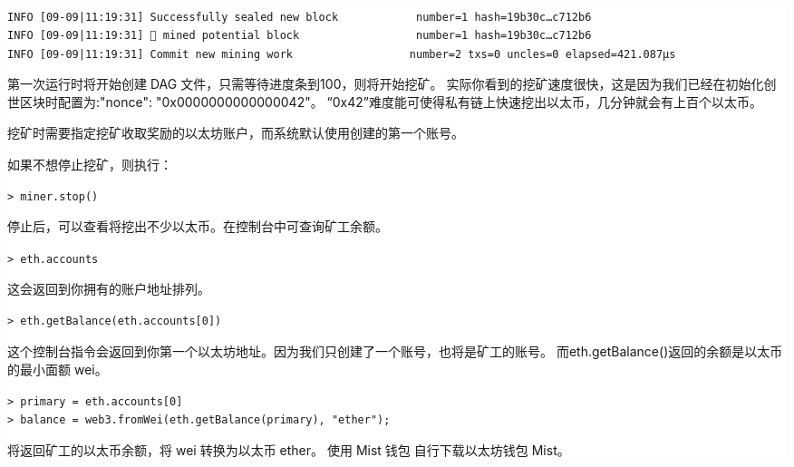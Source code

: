 ```
INFO [09-09|11:19:31] Successfully sealed new block            number=1 hash=19b30c…c712b6
INFO [09-09|11:19:31] 🔨 mined potential block                  number=1 hash=19b30c…c712b6
INFO [09-09|11:19:31] Commit new mining work                  number=2 txs=0 uncles=0 elapsed=421.087µs
```

第一次运行时将开始创建 DAG 文件，只需等待进度条到100，则将开始挖矿。 实际你看到的挖矿速度很快，这是因为我们已经在初始化创世区块时配置为:"nonce": "0x0000000000000042"。 “0x42”难度能可使得私有链上快速挖出以太币，几分钟就会有上百个以太币。

挖矿时需要指定挖矿收取奖励的以太坊账户，而系统默认使用创建的第一个账号。

如果不想停止挖矿，则执行：
```
> miner.stop()
```
停止后，可以查看将挖出不少以太币。在控制台中可查询矿工余额。
```
> eth.accounts
```
这会返回到你拥有的账户地址排列。
```
> eth.getBalance(eth.accounts[0])
```
这个控制台指令会返回到你第一个以太坊地址。因为我们只创建了一个账号，也将是矿工的账号。 而eth.getBalance()返回的余额是以太币的最小面额 wei。
```
> primary = eth.accounts[0]
> balance = web3.fromWei(eth.getBalance(primary), "ether");
```
将返回矿工的以太币余额，将 wei 转换为以太币 ether。
使用 Mist 钱包
自行下载以太坊钱包 Mist。


  [1]: http://static.zybuluo.com/JackyJin/briv1soduvjs3e4sxf0vbi46/%E7%A3%A8%E9%93%BE%E7%A4%BE%E5%8C%BA-%E5%8C%BA%E5%9D%97%E9%93%BE%E5%AF%BC%E8%88%AA%E5%85%B7%E4%BD%93%E7%9B%B8%E5%85%B3%E5%86%85%E5%AE%B9.png
  [2]: http://static.zybuluo.com/JackyJin/h9rkvagljohf26n3xv0k05yq/%E4%BB%A5%E5%A4%AA%E5%9D%8A.png
